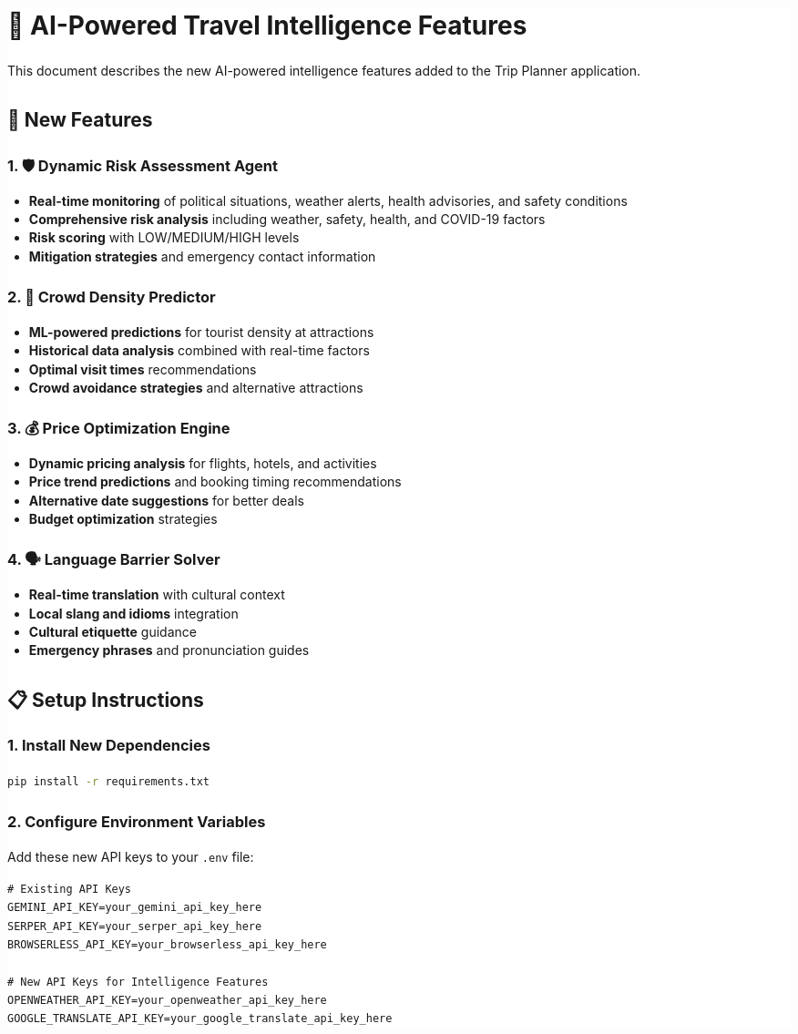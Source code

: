 # 🧠 AI-Powered Travel Intelligence Features

This document describes the new AI-powered intelligence features added to the Trip Planner application.

## 🚀 New Features

### 1. 🛡️ Dynamic Risk Assessment Agent
- **Real-time monitoring** of political situations, weather alerts, health advisories, and safety conditions
- **Comprehensive risk analysis** including weather, safety, health, and COVID-19 factors
- **Risk scoring** with LOW/MEDIUM/HIGH levels
- **Mitigation strategies** and emergency contact information

### 2. 👥 Crowd Density Predictor
- **ML-powered predictions** for tourist density at attractions
- **Historical data analysis** combined with real-time factors
- **Optimal visit times** recommendations
- **Crowd avoidance strategies** and alternative attractions

### 3. 💰 Price Optimization Engine
- **Dynamic pricing analysis** for flights, hotels, and activities
- **Price trend predictions** and booking timing recommendations
- **Alternative date suggestions** for better deals
- **Budget optimization** strategies

### 4. 🗣️ Language Barrier Solver
- **Real-time translation** with cultural context
- **Local slang and idioms** integration
- **Cultural etiquette** guidance
- **Emergency phrases** and pronunciation guides

## 📋 Setup Instructions

### 1. Install New Dependencies
```bash
pip install -r requirements.txt
```

### 2. Configure Environment Variables
Add these new API keys to your `.env` file:

```env
# Existing API Keys
GEMINI_API_KEY=your_gemini_api_key_here
SERPER_API_KEY=your_serper_api_key_here
BROWSERLESS_API_KEY=your_browserless_api_key_here

# New API Keys for Intelligence Features
OPENWEATHER_API_KEY=your_openweather_api_key_here
GOOGLE_TRANSLATE_API_KEY=your_google_translate_api_key_here
```
